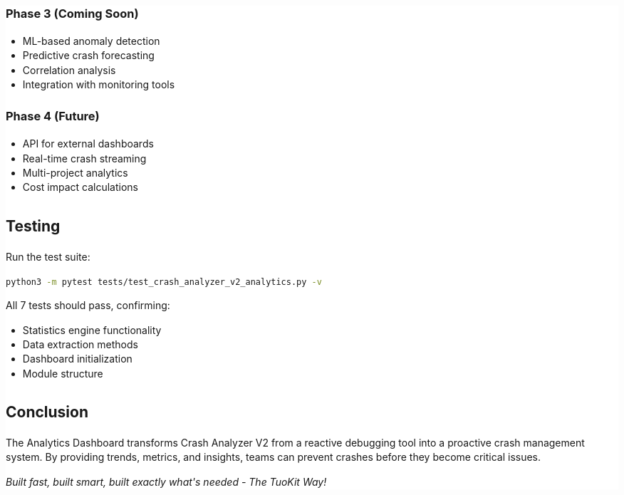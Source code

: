 ### Phase 3 (Coming Soon)
- ML-based anomaly detection
- Predictive crash forecasting
- Correlation analysis
- Integration with monitoring tools

### Phase 4 (Future)
- API for external dashboards
- Real-time crash streaming
- Multi-project analytics
- Cost impact calculations

## Testing

Run the test suite:
```bash
python3 -m pytest tests/test_crash_analyzer_v2_analytics.py -v
```

All 7 tests should pass, confirming:
- Statistics engine functionality
- Data extraction methods
- Dashboard initialization
- Module structure

## Conclusion

The Analytics Dashboard transforms Crash Analyzer V2 from a reactive debugging tool into a proactive crash management system. By providing trends, metrics, and insights, teams can prevent crashes before they become critical issues.

*Built fast, built smart, built exactly what's needed - The TuoKit Way!*